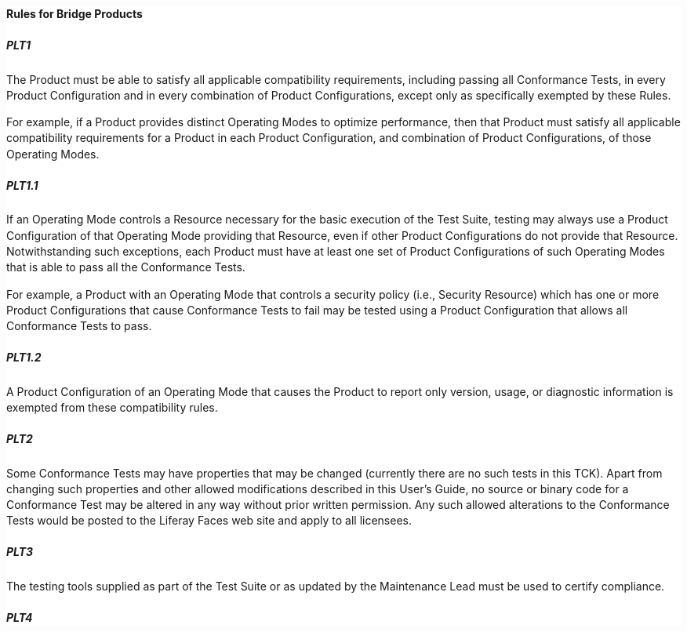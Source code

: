 #### Rules for Bridge Products

##### PLT1

The Product must be able to satisfy all applicable compatibility requirements, including passing all Conformance Tests,
in every Product Configuration and in every combination of Product Configurations, except only as specifically exempted
by these Rules.

For example, if a Product provides distinct Operating Modes to optimize performance, then that Product must satisfy all
applicable compatibility requirements for a Product in each Product Configuration, and combination of Product
Configurations, of those Operating Modes.

##### PLT1.1

If an Operating Mode controls a Resource necessary for the basic execution of the Test Suite, testing may always use a
Product Configuration of that Operating Mode providing that Resource, even if other Product Configurations do not
provide that Resource. Notwithstanding such exceptions, each Product must have at least one set of Product
Configurations of such Operating Modes that is able to pass all the Conformance Tests.

For example, a Product with an Operating Mode that controls a security policy (i.e., Security Resource) which has one or
more Product Configurations that cause Conformance Tests to fail may be tested using a Product Configuration that allows
all Conformance Tests to pass.

##### PLT1.2

A Product Configuration of an Operating Mode that causes the Product to report only version, usage, or diagnostic
information is exempted from these compatibility rules.

##### PLT2

Some Conformance Tests may have properties that may be changed (currently there are no such tests in this TCK). Apart
from changing such properties and other allowed modifications described in this User’s Guide, no source or binary code
for a Conformance Test may be altered in any way without prior written permission. Any such allowed alterations to the
Conformance Tests would be posted to the Liferay Faces web site and apply to all licensees.

##### PLT3

The testing tools supplied as part of the Test Suite or as updated by the Maintenance Lead must be used to certify
compliance.

##### PLT4
